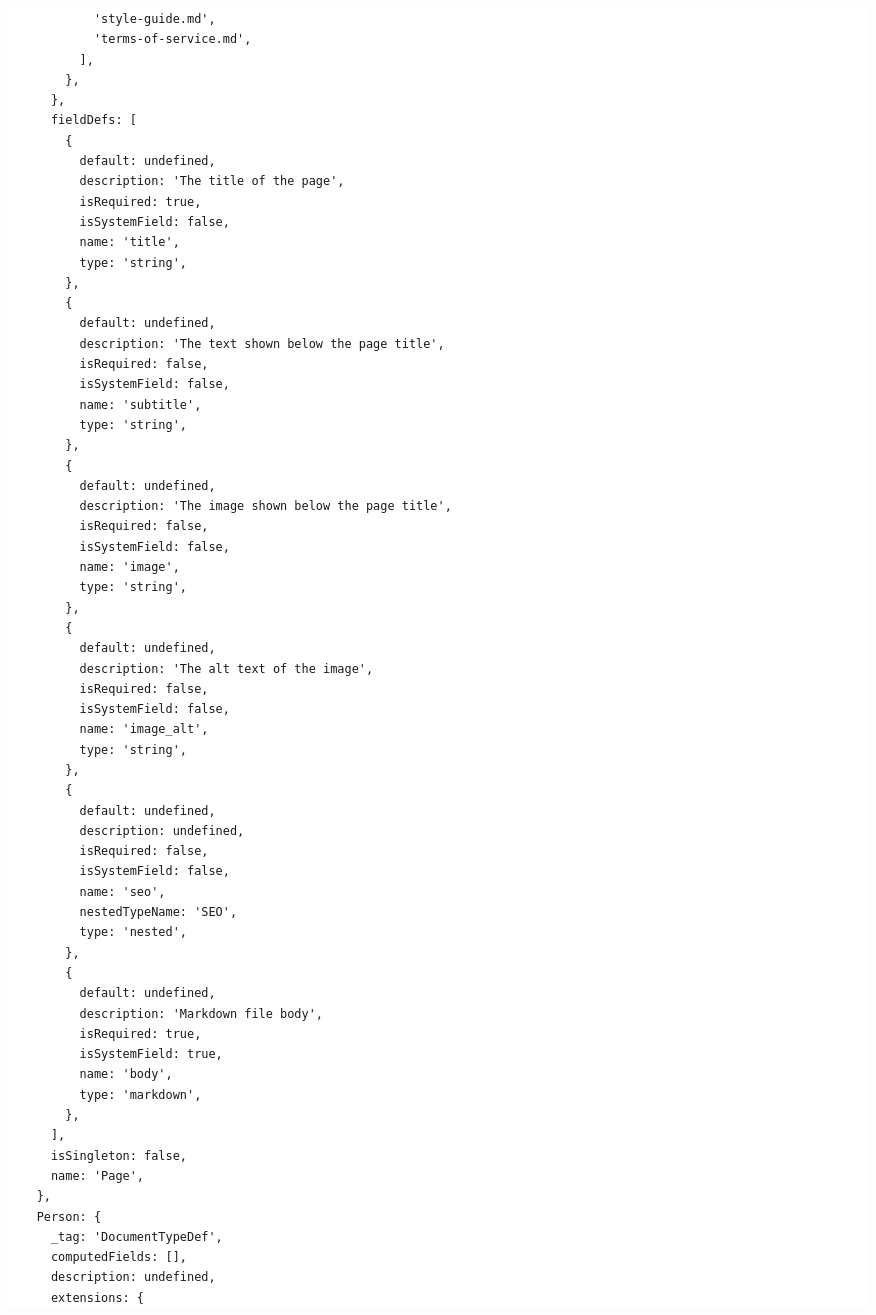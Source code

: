                 'style-guide.md',
                'terms-of-service.md',
              ],
            },
          },
          fieldDefs: [
            {
              default: undefined,
              description: 'The title of the page',
              isRequired: true,
              isSystemField: false,
              name: 'title',
              type: 'string',
            },
            {
              default: undefined,
              description: 'The text shown below the page title',
              isRequired: false,
              isSystemField: false,
              name: 'subtitle',
              type: 'string',
            },
            {
              default: undefined,
              description: 'The image shown below the page title',
              isRequired: false,
              isSystemField: false,
              name: 'image',
              type: 'string',
            },
            {
              default: undefined,
              description: 'The alt text of the image',
              isRequired: false,
              isSystemField: false,
              name: 'image_alt',
              type: 'string',
            },
            {
              default: undefined,
              description: undefined,
              isRequired: false,
              isSystemField: false,
              name: 'seo',
              nestedTypeName: 'SEO',
              type: 'nested',
            },
            {
              default: undefined,
              description: 'Markdown file body',
              isRequired: true,
              isSystemField: true,
              name: 'body',
              type: 'markdown',
            },
          ],
          isSingleton: false,
          name: 'Page',
        },
        Person: {
          _tag: 'DocumentTypeDef',
          computedFields: [],
          description: undefined,
          extensions: {